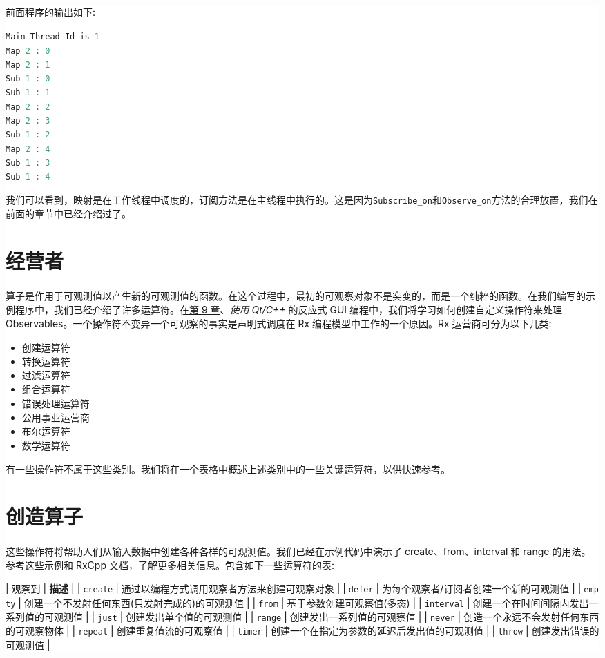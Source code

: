 前面程序的输出如下:

```cpp
Main Thread Id is 1 
Map 2 : 0 
Map 2 : 1 
Sub 1 : 0 
Sub 1 : 1 
Map 2 : 2 
Map 2 : 3 
Sub 1 : 2 
Map 2 : 4 
Sub 1 : 3 
Sub 1 : 4 
```

我们可以看到，映射是在工作线程中调度的，订阅方法是在主线程中执行的。这是因为`Subscribe_on`和`Observe_on`方法的合理放置，我们在前面的章节中已经介绍过了。

# 经营者

算子是作用于可观测值以产生新的可观测值的函数。在这个过程中，最初的可观察对象不是突变的，而是一个纯粹的函数。在我们编写的示例程序中，我们已经介绍了许多运算符。在[第 9 章](https://cdp.packtpub.com/c___reactive_programming/wp-admin/post.php?post=79&action=edit#post_86)、*使用 Qt/C++* 的反应式 GUI 编程中，我们将学习如何创建自定义操作符来处理 Observables。一个操作符不变异一个可观察的事实是声明式调度在 Rx 编程模型中工作的一个原因。Rx 运营商可分为以下几类:

*   创建运算符
*   转换运算符
*   过滤运算符
*   组合运算符
*   错误处理运算符
*   公用事业运营商
*   布尔运算符
*   数学运算符

有一些操作符不属于这些类别。我们将在一个表格中概述上述类别中的一些关键运算符，以供快速参考。

# 创造算子

这些操作符将帮助人们从输入数据中创建各种各样的可观测值。我们已经在示例代码中演示了 create、from、interval 和 range 的用法。参考这些示例和 RxCpp 文档，了解更多相关信息。包含如下一些运算符的表:

| 观察到 | **描述** |
| `create` | 通过以编程方式调用观察者方法来创建可观察对象 |
| `defer` | 为每个观察者/订阅者创建一个新的可观测值 |
| `empty` | 创建一个不发射任何东西(只发射完成的)的可观测值 |
| `from` | 基于参数创建可观察值(多态) |
| `interval` | 创建一个在时间间隔内发出一系列值的可观测值 |
| `just` | 创建发出单个值的可观测值 |
| `range` | 创建发出一系列值的可观察值 |
| `never` | 创造一个永远不会发射任何东西的可观察物体 |
| `repeat` | 创建重复值流的可观察值 |
| `timer` | 创建一个在指定为参数的延迟后发出值的可观测值 |
| `throw` | 创建发出错误的可观测值 |
